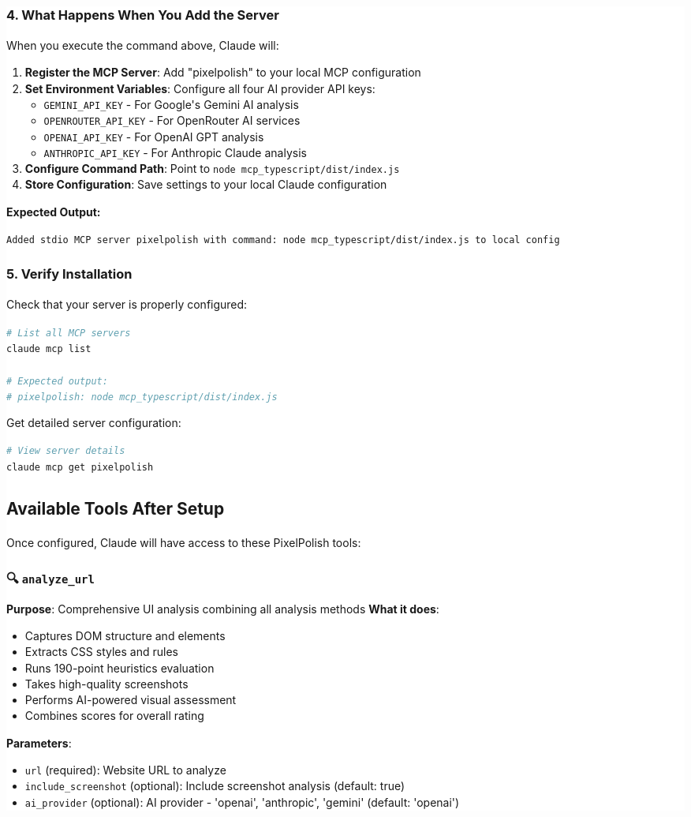 ### 4. What Happens When You Add the Server

When you execute the command above, Claude will:

1. **Register the MCP Server**: Add "pixelpolish" to your local MCP configuration
2. **Set Environment Variables**: Configure all four AI provider API keys:
   - `GEMINI_API_KEY` - For Google's Gemini AI analysis
   - `OPENROUTER_API_KEY` - For OpenRouter AI services
   - `OPENAI_API_KEY` - For OpenAI GPT analysis
   - `ANTHROPIC_API_KEY` - For Anthropic Claude analysis
3. **Configure Command Path**: Point to `node mcp_typescript/dist/index.js`
4. **Store Configuration**: Save settings to your local Claude configuration

**Expected Output:**
```
Added stdio MCP server pixelpolish with command: node mcp_typescript/dist/index.js to local config
```

### 5. Verify Installation

Check that your server is properly configured:

```bash
# List all MCP servers
claude mcp list

# Expected output:
# pixelpolish: node mcp_typescript/dist/index.js
```

Get detailed server configuration:

```bash
# View server details
claude mcp get pixelpolish
```

## Available Tools After Setup

Once configured, Claude will have access to these PixelPolish tools:

### 🔍 `analyze_url`
**Purpose**: Comprehensive UI analysis combining all analysis methods
**What it does**:
- Captures DOM structure and elements
- Extracts CSS styles and rules
- Runs 190-point heuristics evaluation
- Takes high-quality screenshots
- Performs AI-powered visual assessment
- Combines scores for overall rating

**Parameters**:
- `url` (required): Website URL to analyze
- `include_screenshot` (optional): Include screenshot analysis (default: true)
- `ai_provider` (optional): AI provider - 'openai', 'anthropic', 'gemini' (default: 'openai')
